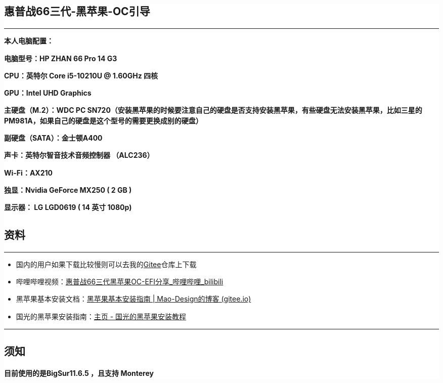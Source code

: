 ## 惠普战66三代-黑苹果-OC引导

------

**本人电脑配置：**

**电脑型号：HP ZHAN 66 Pro 14 G3**

**CPU：英特尔 Core i5-10210U @ 1.60GHz 四核**

**GPU：Intel UHD Graphics**

**主硬盘（M.2）：WDC PC SN720（安装黑苹果的时候要注意自己的硬盘是否支持安装黑苹果，有些硬盘无法安装黑苹果，比如三星的PM981A，如果自己的硬盘是这个型号的需要更换成别的硬盘）**

**副硬盘（SATA）：金士顿A400**

**声卡：英特尔智音技术音频控制器 （ALC236）**

**Wi-Fi：AX210** 

**独显：Nvidia GeForce MX250 ( 2 GB )**

**显示器： LG LGD0619 ( 14 英寸 1080p)**



## 资料

------

- 国内的用户如果下载比较慢则可以去我的[Gitee](https://gitee.com/mao-design/HP_ZHAN_66_G3_OC_EFI)仓库上下载

- 哔哩哔哩视频：[惠普战66三代黑苹果OC-EFI分享_哔哩哔哩_bilibili](https://www.bilibili.com/video/BV1j54y1w7y7/?spm_id_from=333.999.list.card_archive.click&vd_source=207adfe24392140f033825e8f4537f32)
- 黑苹果基本安装文档：[黑苹果基本安装指南 | Mao-Design的博客 (gitee.io)](https://mao-design.gitee.io/2022/10/29/黑苹果/黑苹果/)
- 国光的黑苹果安装指南：[主页 - 国光的黑苹果安装教程](https://apple.sqlsec.com/)

------

## 须知

**目前使用的是BigSur11.6.5 ，且支持 Monterey**

